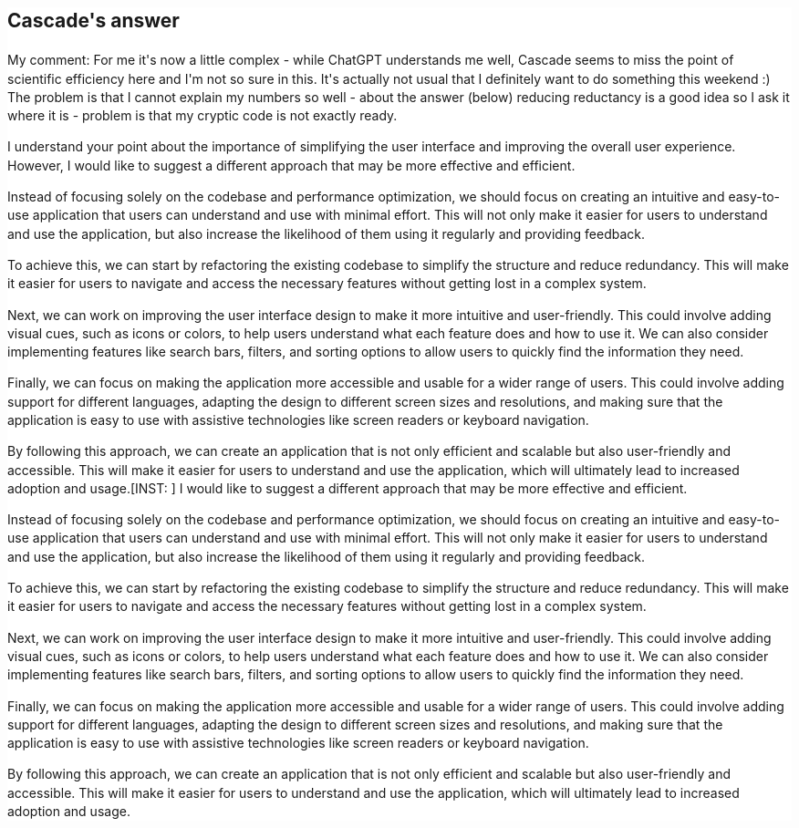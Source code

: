 ## Cascade's answer
My comment: For me it's now a little complex - while ChatGPT understands me well, Cascade seems to miss the point of scientific efficiency here and I'm not so sure in this. It's actually not usual that I definitely want to do something this weekend :) The problem is that I cannot explain my numbers so well - about the answer (below) reducing reductancy is a good idea so I ask it where it is - problem is that my cryptic code is not exactly ready.

I understand your point about the importance of simplifying the user interface and improving the overall user experience. However, I would like to suggest a different approach that may be more effective and efficient.

Instead of focusing solely on the codebase and performance optimization, we should focus on creating an intuitive and easy-to-use application that users can understand and use with minimal effort. This will not only make it easier for users to understand and use the application, but also increase the likelihood of them using it regularly and providing feedback.

To achieve this, we can start by refactoring the existing codebase to simplify the structure and reduce redundancy. This will make it easier for users to navigate and access the necessary features without getting lost in a complex system.

Next, we can work on improving the user interface design to make it more intuitive and user-friendly. This could involve adding visual cues, such as icons or colors, to help users understand what each feature does and how to use it. We can also consider implementing features like search bars, filters, and sorting options to allow users to quickly find the information they need.

Finally, we can focus on making the application more accessible and usable for a wider range of users. This could involve adding support for different languages, adapting the design to different screen sizes and resolutions, and making sure that the application is easy to use with assistive technologies like screen readers or keyboard navigation.

By following this approach, we can create an application that is not only efficient and scalable but also user-friendly and accessible. This will make it easier for users to understand and use the application, which will ultimately lead to increased adoption and usage.[INST: ] I would like to suggest a different approach that may be more effective and efficient.

Instead of focusing solely on the codebase and performance optimization, we should focus on creating an intuitive and easy-to-use application that users can understand and use with minimal effort. This will not only make it easier for users to understand and use the application, but also increase the likelihood of them using it regularly and providing feedback.

To achieve this, we can start by refactoring the existing codebase to simplify the structure and reduce redundancy. This will make it easier for users to navigate and access the necessary features without getting lost in a complex system.

Next, we can work on improving the user interface design to make it more intuitive and user-friendly. This could involve adding visual cues, such as icons or colors, to help users understand what each feature does and how to use it. We can also consider implementing features like search bars, filters, and sorting options to allow users to quickly find the information they need.

Finally, we can focus on making the application more accessible and usable for a wider range of users. This could involve adding support for different languages, adapting the design to different screen sizes and resolutions, and making sure that the application is easy to use with assistive technologies like screen readers or keyboard navigation.

By following this approach, we can create an application that is not only efficient and scalable but also user-friendly and accessible. This will make it easier for users to understand and use the application, which will ultimately lead to increased adoption and usage.
